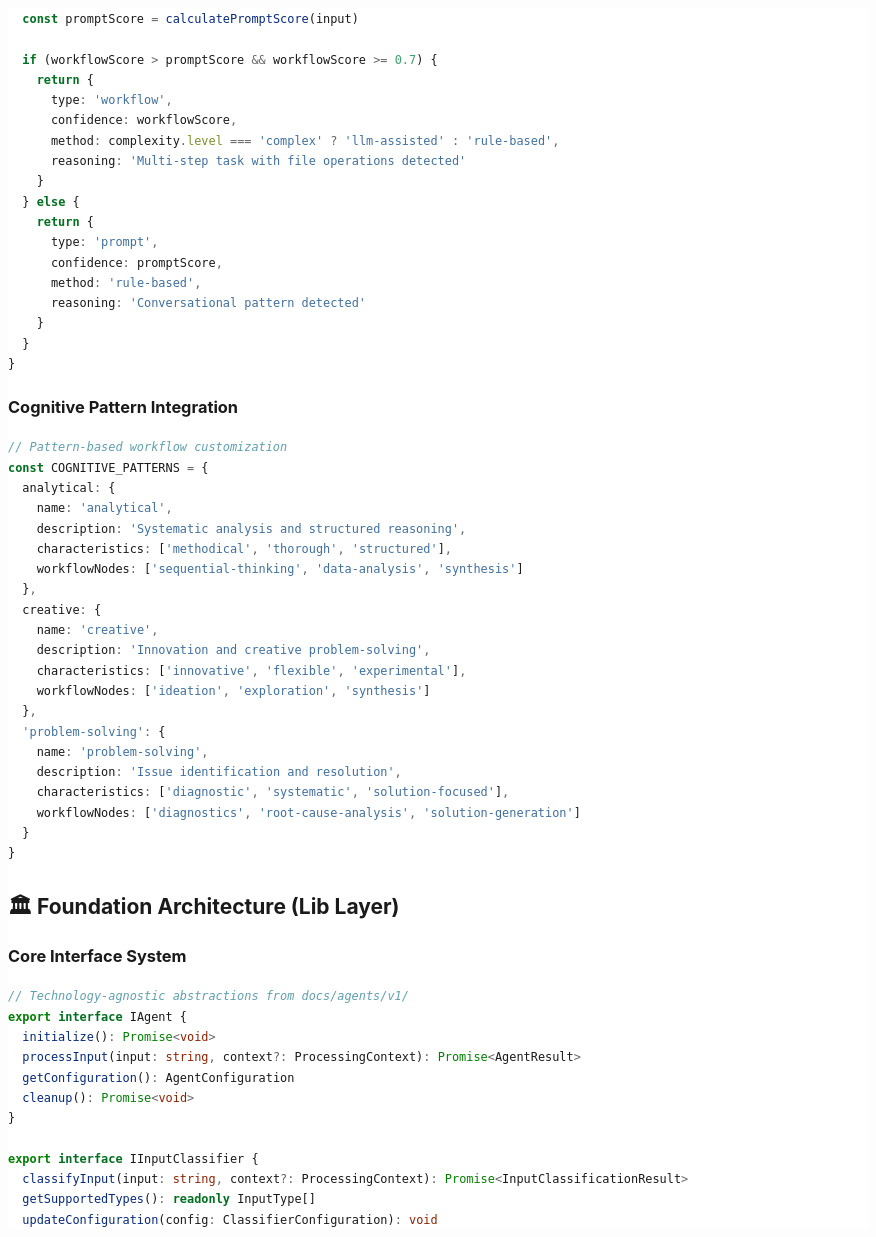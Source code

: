 ```typescript
  const promptScore = calculatePromptScore(input)
  
  if (workflowScore > promptScore && workflowScore >= 0.7) {
    return {
      type: 'workflow',
      confidence: workflowScore,
      method: complexity.level === 'complex' ? 'llm-assisted' : 'rule-based',
      reasoning: 'Multi-step task with file operations detected'
    }
  } else {
    return {
      type: 'prompt',
      confidence: promptScore,
      method: 'rule-based',
      reasoning: 'Conversational pattern detected'
    }
  }
}
```

### Cognitive Pattern Integration

```typescript
// Pattern-based workflow customization
const COGNITIVE_PATTERNS = {
  analytical: {
    name: 'analytical',
    description: 'Systematic analysis and structured reasoning',
    characteristics: ['methodical', 'thorough', 'structured'],
    workflowNodes: ['sequential-thinking', 'data-analysis', 'synthesis']
  },
  creative: {
    name: 'creative',
    description: 'Innovation and creative problem-solving',
    characteristics: ['innovative', 'flexible', 'experimental'],
    workflowNodes: ['ideation', 'exploration', 'synthesis']
  },
  'problem-solving': {
    name: 'problem-solving',
    description: 'Issue identification and resolution',
    characteristics: ['diagnostic', 'systematic', 'solution-focused'],
    workflowNodes: ['diagnostics', 'root-cause-analysis', 'solution-generation']
  }
}
```

## 🏛️ Foundation Architecture (Lib Layer)

### Core Interface System

```typescript
// Technology-agnostic abstractions from docs/agents/v1/
export interface IAgent {
  initialize(): Promise<void>
  processInput(input: string, context?: ProcessingContext): Promise<AgentResult>
  getConfiguration(): AgentConfiguration
  cleanup(): Promise<void>
}

export interface IInputClassifier {
  classifyInput(input: string, context?: ProcessingContext): Promise<InputClassificationResult>
  getSupportedTypes(): readonly InputType[]
  updateConfiguration(config: ClassifierConfiguration): void
```